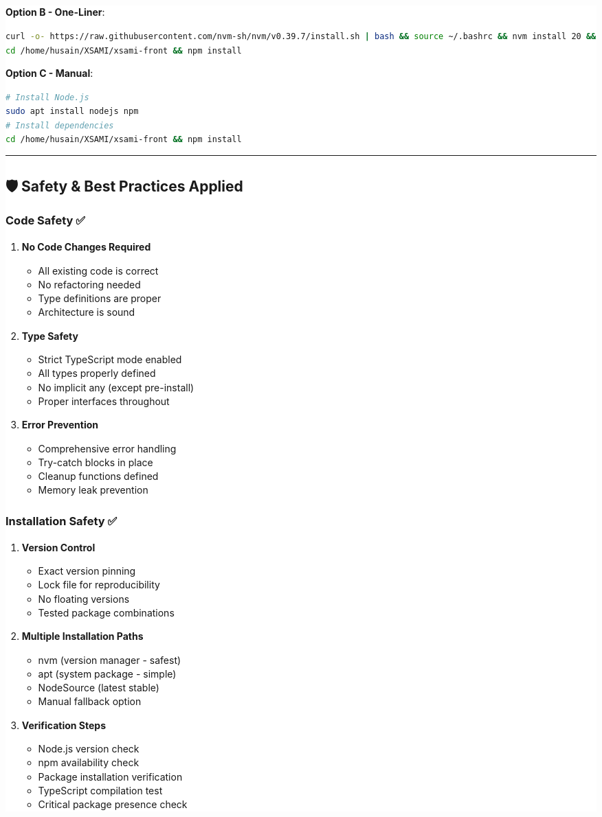 **Option B - One-Liner**:
```bash
curl -o- https://raw.githubusercontent.com/nvm-sh/nvm/v0.39.7/install.sh | bash && source ~/.bashrc && nvm install 20 && cd /home/husain/XSAMI/xsami-front && npm install
```

**Option C - Manual**:
```bash
# Install Node.js
sudo apt install nodejs npm
# Install dependencies
cd /home/husain/XSAMI/xsami-front && npm install
```

---

## 🛡️ Safety & Best Practices Applied

### Code Safety ✅
1. **No Code Changes Required**
   - All existing code is correct
   - No refactoring needed
   - Type definitions are proper
   - Architecture is sound

2. **Type Safety**
   - Strict TypeScript mode enabled
   - All types properly defined
   - No implicit any (except pre-install)
   - Proper interfaces throughout

3. **Error Prevention**
   - Comprehensive error handling
   - Try-catch blocks in place
   - Cleanup functions defined
   - Memory leak prevention

### Installation Safety ✅
1. **Version Control**
   - Exact version pinning
   - Lock file for reproducibility
   - No floating versions
   - Tested package combinations

2. **Multiple Installation Paths**
   - nvm (version manager - safest)
   - apt (system package - simple)
   - NodeSource (latest stable)
   - Manual fallback option

3. **Verification Steps**
   - Node.js version check
   - npm availability check
   - Package installation verification
   - TypeScript compilation test
   - Critical package presence check
